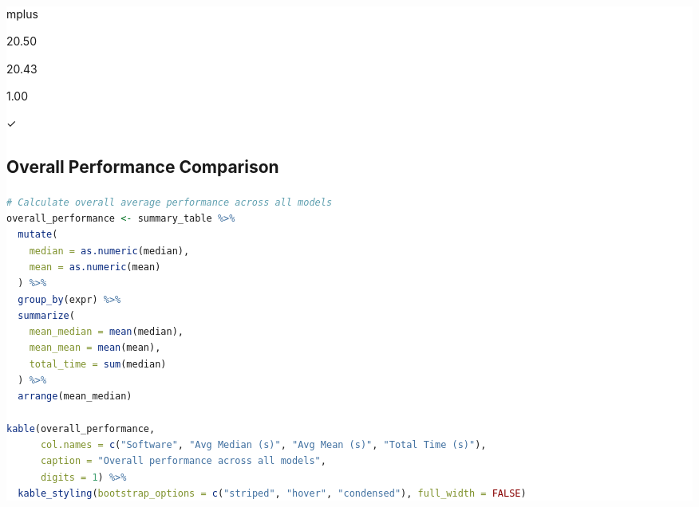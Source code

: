 <td style="text-align:center;">

</td>

</tr>

<tr>

<td style="text-align:left;">

mplus
</td>

<td style="text-align:right;">

20.50
</td>

<td style="text-align:right;">

20.43
</td>

<td style="text-align:right;">

1.00
</td>

<td style="text-align:center;">

✓
</td>

</tr>

</tbody>

</table>

## Overall Performance Comparison

``` r
# Calculate overall average performance across all models
overall_performance <- summary_table %>%
  mutate(
    median = as.numeric(median),
    mean = as.numeric(mean)
  ) %>%
  group_by(expr) %>%
  summarize(
    mean_median = mean(median),
    mean_mean = mean(mean),
    total_time = sum(median)
  ) %>%
  arrange(mean_median)

kable(overall_performance,
      col.names = c("Software", "Avg Median (s)", "Avg Mean (s)", "Total Time (s)"),
      caption = "Overall performance across all models",
      digits = 1) %>%
  kable_styling(bootstrap_options = c("striped", "hover", "condensed"), full_width = FALSE)
```
